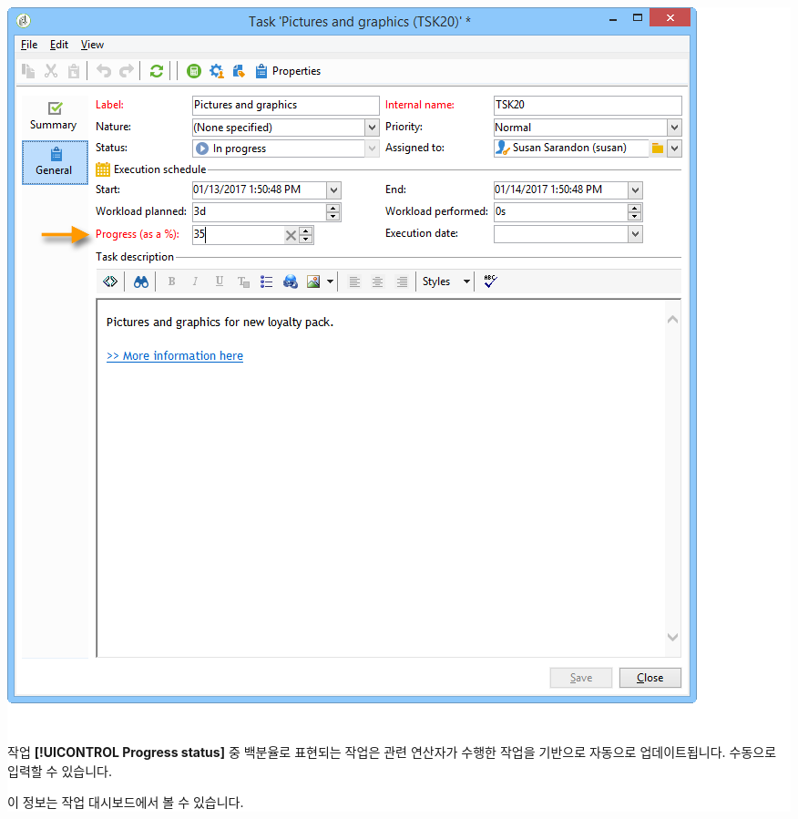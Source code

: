 ![](assets/s_ncs_user_task_percentage_done_enter.png)

작업 **[!UICONTROL Progress status]** 중 백분율로 표현되는 작업은 관련 연산자가 수행한 작업을 기반으로 자동으로 업데이트됩니다. 수동으로 입력할 수 있습니다.

이 정보는 작업 대시보드에서 볼 수 있습니다.
